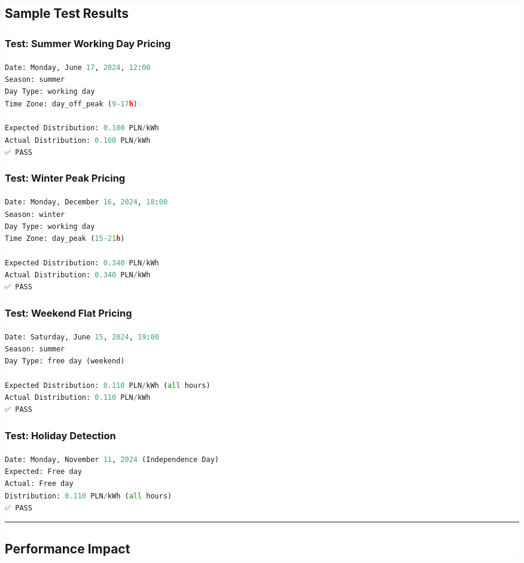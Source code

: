 
## Sample Test Results

### Test: Summer Working Day Pricing
```python
Date: Monday, June 17, 2024, 12:00
Season: summer
Day Type: working day
Time Zone: day_off_peak (9-17h)

Expected Distribution: 0.100 PLN/kWh
Actual Distribution: 0.100 PLN/kWh
✅ PASS
```

### Test: Winter Peak Pricing
```python
Date: Monday, December 16, 2024, 18:00
Season: winter
Day Type: working day
Time Zone: day_peak (15-21h)

Expected Distribution: 0.340 PLN/kWh
Actual Distribution: 0.340 PLN/kWh
✅ PASS
```

### Test: Weekend Flat Pricing
```python
Date: Saturday, June 15, 2024, 19:00
Season: summer
Day Type: free day (weekend)

Expected Distribution: 0.110 PLN/kWh (all hours)
Actual Distribution: 0.110 PLN/kWh
✅ PASS
```

### Test: Holiday Detection
```python
Date: Monday, November 11, 2024 (Independence Day)
Expected: Free day
Actual: Free day
Distribution: 0.110 PLN/kWh (all hours)
✅ PASS
```

---

## Performance Impact
